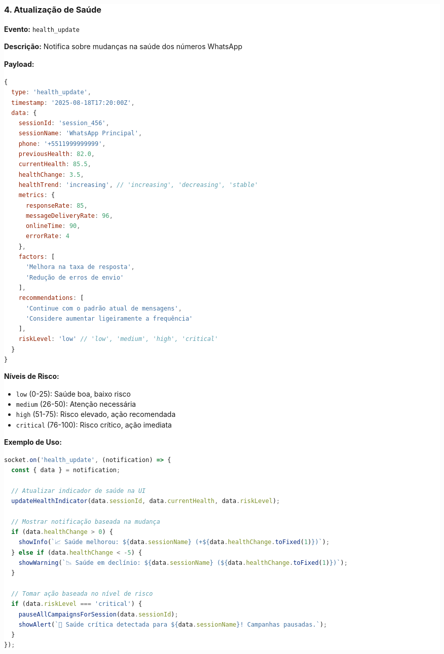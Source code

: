 
### 4. Atualização de Saúde

**Evento:** `health_update`

**Descrição:** Notifica sobre mudanças na saúde dos números WhatsApp

**Payload:**
```javascript
{
  type: 'health_update',
  timestamp: '2025-08-18T17:20:00Z',
  data: {
    sessionId: 'session_456',
    sessionName: 'WhatsApp Principal',
    phone: '+5511999999999',
    previousHealth: 82.0,
    currentHealth: 85.5,
    healthChange: 3.5,
    healthTrend: 'increasing', // 'increasing', 'decreasing', 'stable'
    metrics: {
      responseRate: 85,
      messageDeliveryRate: 96,
      onlineTime: 90,
      errorRate: 4
    },
    factors: [
      'Melhora na taxa de resposta',
      'Redução de erros de envio'
    ],
    recommendations: [
      'Continue com o padrão atual de mensagens',
      'Considere aumentar ligeiramente a frequência'
    ],
    riskLevel: 'low' // 'low', 'medium', 'high', 'critical'
  }
}
```

**Níveis de Risco:**
- `low` (0-25): Saúde boa, baixo risco
- `medium` (26-50): Atenção necessária
- `high` (51-75): Risco elevado, ação recomendada
- `critical` (76-100): Risco crítico, ação imediata

**Exemplo de Uso:**
```javascript
socket.on('health_update', (notification) => {
  const { data } = notification;
  
  // Atualizar indicador de saúde na UI
  updateHealthIndicator(data.sessionId, data.currentHealth, data.riskLevel);
  
  // Mostrar notificação baseada na mudança
  if (data.healthChange > 0) {
    showInfo(`📈 Saúde melhorou: ${data.sessionName} (+${data.healthChange.toFixed(1)})`);
  } else if (data.healthChange < -5) {
    showWarning(`📉 Saúde em declínio: ${data.sessionName} (${data.healthChange.toFixed(1)})`);
  }
  
  // Tomar ação baseada no nível de risco
  if (data.riskLevel === 'critical') {
    pauseAllCampaignsForSession(data.sessionId);
    showAlert(`🚨 Saúde crítica detectada para ${data.sessionName}! Campanhas pausadas.`);
  }
});
```